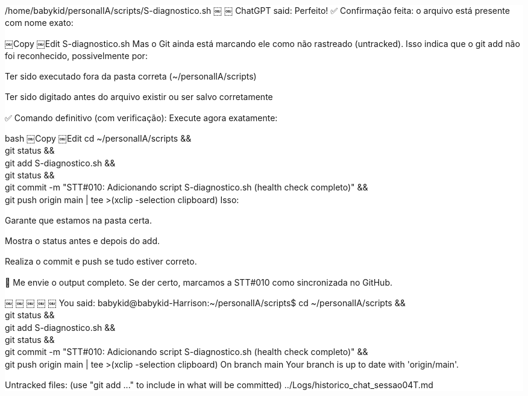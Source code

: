 /home/babykid/personalIA/scripts/S-diagnostico.sh
￼
￼
ChatGPT said:
Perfeito! ✅ Confirmação feita: o arquivo está presente com nome exato:

￼Copy
￼Edit
S-diagnostico.sh
Mas o Git ainda está marcando ele como não rastreado (untracked). Isso indica que o git add não foi reconhecido, possivelmente por:

Ter sido executado fora da pasta correta (~/personalIA/scripts)

Ter sido digitado antes do arquivo existir ou ser salvo corretamente

✅ Comando definitivo (com verificação):
Execute agora exatamente:

bash
￼Copy
￼Edit
cd ~/personalIA/scripts && \
git status && \
git add S-diagnostico.sh && \
git status && \
git commit -m "STT#010: Adicionando script S-diagnostico.sh (health check completo)" && \
git push origin main | tee >(xclip -selection clipboard)
Isso:

Garante que estamos na pasta certa.

Mostra o status antes e depois do add.

Realiza o commit e push se tudo estiver correto.

📌 Me envie o output completo. Se der certo, marcamos a STT#010 como sincronizada no GitHub.

￼
￼
￼
￼
￼
You said:
babykid@babykid-Harrison:~/personalIA/scripts$ cd ~/personalIA/scripts && \
git status && \
git add S-diagnostico.sh && \
git status && \
git commit -m "STT#010: Adicionando script S-diagnostico.sh (health check completo)" && \
git push origin main | tee >(xclip -selection clipboard)
On branch main
Your branch is up to date with 'origin/main'.

Untracked files:
  (use "git add <file>..." to include in what will be committed)
	../Logs/historico_chat_sessao04T.md
